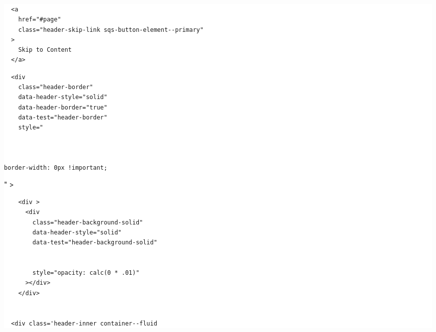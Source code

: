       <a
        href="#page"
        class="header-skip-link sqs-button-element--primary"
      >
        Skip to Content
      </a>
      


<style>
    @supports (-webkit-backdrop-filter: none) or (backdrop-filter: none) {
        .header-blur-background {
            
                -webkit-backdrop-filter: blur(12px);
                backdrop-filter: blur(12px);
            
            
        }
    }
</style>
      <div
        class="header-border"
        data-header-style="solid"
        data-header-border="true"
        data-test="header-border"
        style="


  
    border-width: 0px !important;
  



"
      ></div>
      <div
        class="header-dropshadow"
        data-header-style="solid"
        data-header-dropshadow="false"
        data-test="header-dropshadow"
        style=""
      ></div>
      
      
        <div >
          <div
            class="header-background-solid"
            data-header-style="solid"
            data-test="header-background-solid"
            
            
            style="opacity: calc(0 * .01)"
          ></div>
        </div>
      

      <div class='header-inner container--fluid
        
        
        